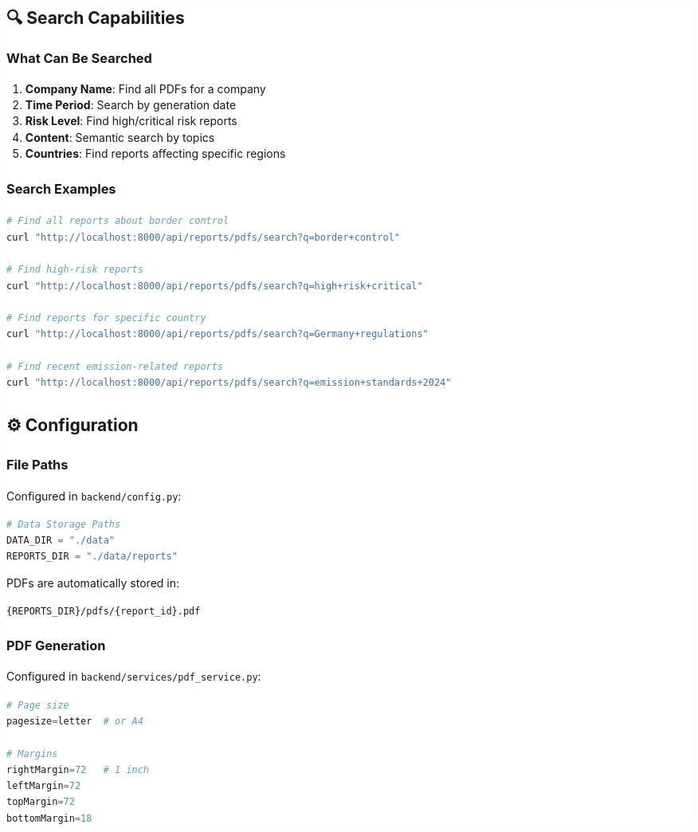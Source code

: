 ## 🔍 Search Capabilities

### What Can Be Searched

1. **Company Name**: Find all PDFs for a company
2. **Time Period**: Search by generation date
3. **Risk Level**: Find high/critical risk reports
4. **Content**: Semantic search by topics
5. **Countries**: Find reports affecting specific regions

### Search Examples

```bash
# Find all reports about border control
curl "http://localhost:8000/api/reports/pdfs/search?q=border+control"

# Find high-risk reports
curl "http://localhost:8000/api/reports/pdfs/search?q=high+risk+critical"

# Find reports for specific country
curl "http://localhost:8000/api/reports/pdfs/search?q=Germany+regulations"

# Find recent emission-related reports
curl "http://localhost:8000/api/reports/pdfs/search?q=emission+standards+2024"
```

## ⚙️ Configuration

### File Paths

Configured in `backend/config.py`:

```python
# Data Storage Paths
DATA_DIR = "./data"
REPORTS_DIR = "./data/reports"
```

PDFs are automatically stored in:
```
{REPORTS_DIR}/pdfs/{report_id}.pdf
```

### PDF Generation

Configured in `backend/services/pdf_service.py`:

```python
# Page size
pagesize=letter  # or A4

# Margins
rightMargin=72   # 1 inch
leftMargin=72
topMargin=72
bottomMargin=18
```
